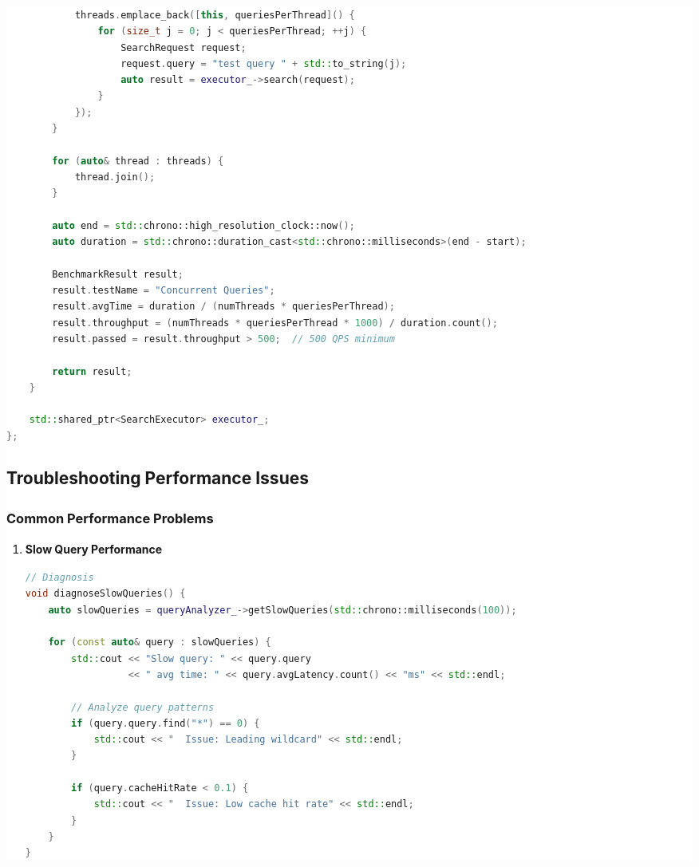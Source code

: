 ```cpp
            threads.emplace_back([this, queriesPerThread]() {
                for (size_t j = 0; j < queriesPerThread; ++j) {
                    SearchRequest request;
                    request.query = "test query " + std::to_string(j);
                    auto result = executor_->search(request);
                }
            });
        }
        
        for (auto& thread : threads) {
            thread.join();
        }
        
        auto end = std::chrono::high_resolution_clock::now();
        auto duration = std::chrono::duration_cast<std::chrono::milliseconds>(end - start);
        
        BenchmarkResult result;
        result.testName = "Concurrent Queries";
        result.avgTime = duration / (numThreads * queriesPerThread);
        result.throughput = (numThreads * queriesPerThread * 1000) / duration.count();
        result.passed = result.throughput > 500;  // 500 QPS minimum
        
        return result;
    }
    
    std::shared_ptr<SearchExecutor> executor_;
};
```

## Troubleshooting Performance Issues

### Common Performance Problems

1. **Slow Query Performance**
   ```cpp
   // Diagnosis
   void diagnoseSlowQueries() {
       auto slowQueries = queryAnalyzer_->getSlowQueries(std::chrono::milliseconds(100));
       
       for (const auto& query : slowQueries) {
           std::cout << "Slow query: " << query.query 
                     << " avg time: " << query.avgLatency.count() << "ms" << std::endl;
           
           // Analyze query patterns
           if (query.query.find("*") == 0) {
               std::cout << "  Issue: Leading wildcard" << std::endl;
           }
           
           if (query.cacheHitRate < 0.1) {
               std::cout << "  Issue: Low cache hit rate" << std::endl;
           }
       }
   }
   ```
